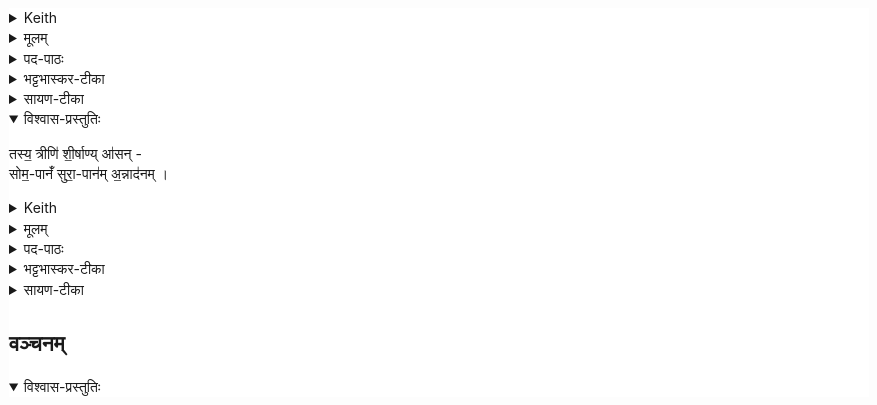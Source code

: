 <details><summary>Keith</summary></details>

<details><summary>मूलम्</summary></details>

<details><summary>पद-पाठः</summary></details>

<details><summary>भट्टभास्कर-टीका</summary></details>

<details><summary>सायण-टीका</summary></details>

<details open><summary>विश्वास-प्रस्तुतिः</summary>

तस्य॒ त्रीणि॑ शी॒र्षाण्य् आ॑सन् -  
सोम॒-पानँ॑ सुरा॒-पान॑म् अ॒न्नाद॑नम् ।
</details>

<details><summary>Keith</summary></details>

<details><summary>मूलम्</summary></details>

<details><summary>पद-पाठः</summary></details>

<details><summary>भट्टभास्कर-टीका</summary></details>

<details><summary>सायण-टीका</summary></details>

## वञ्चनम्
<details open><summary>विश्वास-प्रस्तुतिः</summary>
